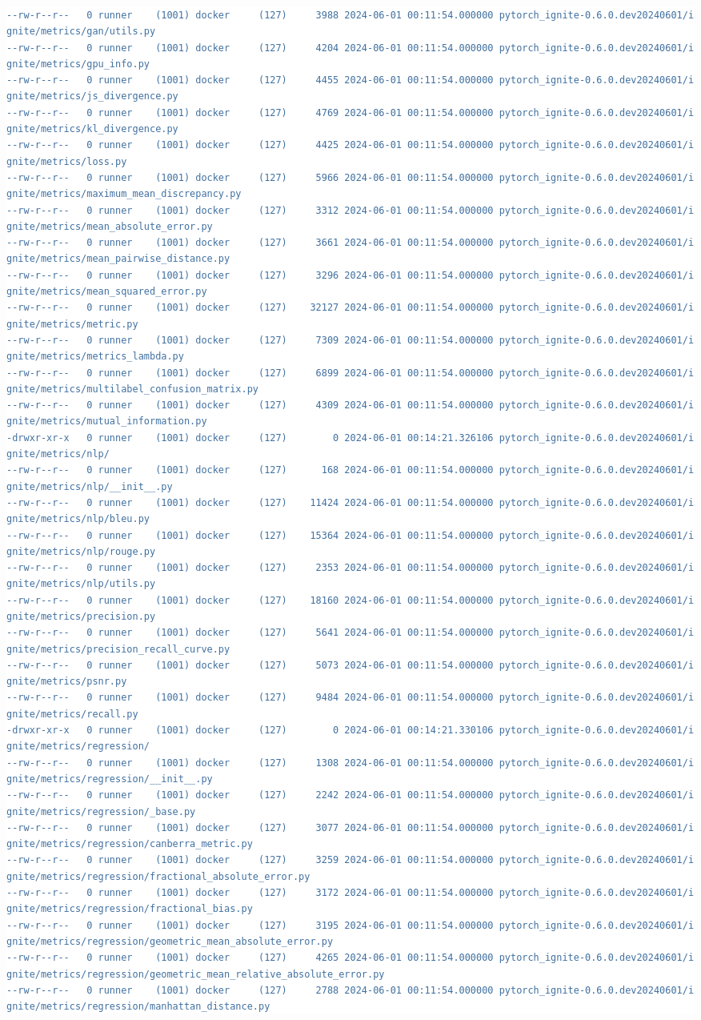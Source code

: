 ```diff
--rw-r--r--   0 runner    (1001) docker     (127)     3988 2024-06-01 00:11:54.000000 pytorch_ignite-0.6.0.dev20240601/ignite/metrics/gan/utils.py
--rw-r--r--   0 runner    (1001) docker     (127)     4204 2024-06-01 00:11:54.000000 pytorch_ignite-0.6.0.dev20240601/ignite/metrics/gpu_info.py
--rw-r--r--   0 runner    (1001) docker     (127)     4455 2024-06-01 00:11:54.000000 pytorch_ignite-0.6.0.dev20240601/ignite/metrics/js_divergence.py
--rw-r--r--   0 runner    (1001) docker     (127)     4769 2024-06-01 00:11:54.000000 pytorch_ignite-0.6.0.dev20240601/ignite/metrics/kl_divergence.py
--rw-r--r--   0 runner    (1001) docker     (127)     4425 2024-06-01 00:11:54.000000 pytorch_ignite-0.6.0.dev20240601/ignite/metrics/loss.py
--rw-r--r--   0 runner    (1001) docker     (127)     5966 2024-06-01 00:11:54.000000 pytorch_ignite-0.6.0.dev20240601/ignite/metrics/maximum_mean_discrepancy.py
--rw-r--r--   0 runner    (1001) docker     (127)     3312 2024-06-01 00:11:54.000000 pytorch_ignite-0.6.0.dev20240601/ignite/metrics/mean_absolute_error.py
--rw-r--r--   0 runner    (1001) docker     (127)     3661 2024-06-01 00:11:54.000000 pytorch_ignite-0.6.0.dev20240601/ignite/metrics/mean_pairwise_distance.py
--rw-r--r--   0 runner    (1001) docker     (127)     3296 2024-06-01 00:11:54.000000 pytorch_ignite-0.6.0.dev20240601/ignite/metrics/mean_squared_error.py
--rw-r--r--   0 runner    (1001) docker     (127)    32127 2024-06-01 00:11:54.000000 pytorch_ignite-0.6.0.dev20240601/ignite/metrics/metric.py
--rw-r--r--   0 runner    (1001) docker     (127)     7309 2024-06-01 00:11:54.000000 pytorch_ignite-0.6.0.dev20240601/ignite/metrics/metrics_lambda.py
--rw-r--r--   0 runner    (1001) docker     (127)     6899 2024-06-01 00:11:54.000000 pytorch_ignite-0.6.0.dev20240601/ignite/metrics/multilabel_confusion_matrix.py
--rw-r--r--   0 runner    (1001) docker     (127)     4309 2024-06-01 00:11:54.000000 pytorch_ignite-0.6.0.dev20240601/ignite/metrics/mutual_information.py
-drwxr-xr-x   0 runner    (1001) docker     (127)        0 2024-06-01 00:14:21.326106 pytorch_ignite-0.6.0.dev20240601/ignite/metrics/nlp/
--rw-r--r--   0 runner    (1001) docker     (127)      168 2024-06-01 00:11:54.000000 pytorch_ignite-0.6.0.dev20240601/ignite/metrics/nlp/__init__.py
--rw-r--r--   0 runner    (1001) docker     (127)    11424 2024-06-01 00:11:54.000000 pytorch_ignite-0.6.0.dev20240601/ignite/metrics/nlp/bleu.py
--rw-r--r--   0 runner    (1001) docker     (127)    15364 2024-06-01 00:11:54.000000 pytorch_ignite-0.6.0.dev20240601/ignite/metrics/nlp/rouge.py
--rw-r--r--   0 runner    (1001) docker     (127)     2353 2024-06-01 00:11:54.000000 pytorch_ignite-0.6.0.dev20240601/ignite/metrics/nlp/utils.py
--rw-r--r--   0 runner    (1001) docker     (127)    18160 2024-06-01 00:11:54.000000 pytorch_ignite-0.6.0.dev20240601/ignite/metrics/precision.py
--rw-r--r--   0 runner    (1001) docker     (127)     5641 2024-06-01 00:11:54.000000 pytorch_ignite-0.6.0.dev20240601/ignite/metrics/precision_recall_curve.py
--rw-r--r--   0 runner    (1001) docker     (127)     5073 2024-06-01 00:11:54.000000 pytorch_ignite-0.6.0.dev20240601/ignite/metrics/psnr.py
--rw-r--r--   0 runner    (1001) docker     (127)     9484 2024-06-01 00:11:54.000000 pytorch_ignite-0.6.0.dev20240601/ignite/metrics/recall.py
-drwxr-xr-x   0 runner    (1001) docker     (127)        0 2024-06-01 00:14:21.330106 pytorch_ignite-0.6.0.dev20240601/ignite/metrics/regression/
--rw-r--r--   0 runner    (1001) docker     (127)     1308 2024-06-01 00:11:54.000000 pytorch_ignite-0.6.0.dev20240601/ignite/metrics/regression/__init__.py
--rw-r--r--   0 runner    (1001) docker     (127)     2242 2024-06-01 00:11:54.000000 pytorch_ignite-0.6.0.dev20240601/ignite/metrics/regression/_base.py
--rw-r--r--   0 runner    (1001) docker     (127)     3077 2024-06-01 00:11:54.000000 pytorch_ignite-0.6.0.dev20240601/ignite/metrics/regression/canberra_metric.py
--rw-r--r--   0 runner    (1001) docker     (127)     3259 2024-06-01 00:11:54.000000 pytorch_ignite-0.6.0.dev20240601/ignite/metrics/regression/fractional_absolute_error.py
--rw-r--r--   0 runner    (1001) docker     (127)     3172 2024-06-01 00:11:54.000000 pytorch_ignite-0.6.0.dev20240601/ignite/metrics/regression/fractional_bias.py
--rw-r--r--   0 runner    (1001) docker     (127)     3195 2024-06-01 00:11:54.000000 pytorch_ignite-0.6.0.dev20240601/ignite/metrics/regression/geometric_mean_absolute_error.py
--rw-r--r--   0 runner    (1001) docker     (127)     4265 2024-06-01 00:11:54.000000 pytorch_ignite-0.6.0.dev20240601/ignite/metrics/regression/geometric_mean_relative_absolute_error.py
--rw-r--r--   0 runner    (1001) docker     (127)     2788 2024-06-01 00:11:54.000000 pytorch_ignite-0.6.0.dev20240601/ignite/metrics/regression/manhattan_distance.py
```